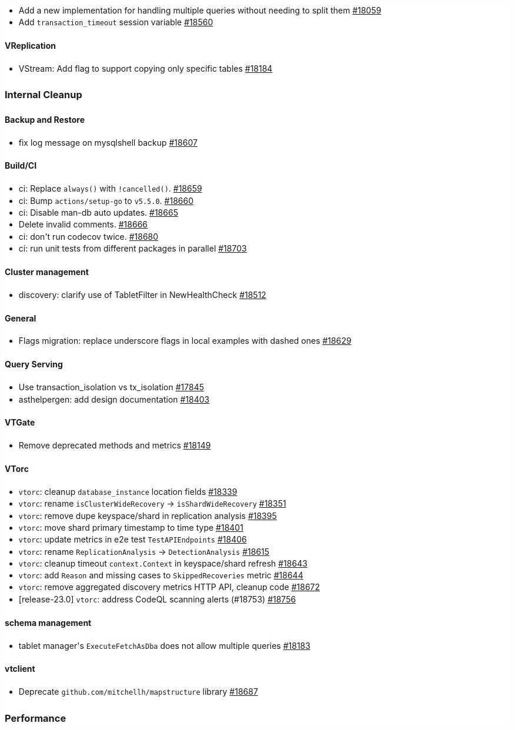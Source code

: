  * Add a new implementation for handling multiple queries without needing to split them [#18059](https://github.com/vitessio/vitess/pull/18059)
 * Add `transaction_timeout` session variable [#18560](https://github.com/vitessio/vitess/pull/18560) 
#### VReplication
 * VStream: Add flag to support copying only specific tables [#18184](https://github.com/vitessio/vitess/pull/18184)
### Internal Cleanup 
#### Backup and Restore
 * fix log message on mysqlshell backup [#18607](https://github.com/vitessio/vitess/pull/18607) 
#### Build/CI
 * ci: Replace `always()` with `!cancelled()`. [#18659](https://github.com/vitessio/vitess/pull/18659)
 * ci: Bump `actions/setup-go` to `v5.5.0`. [#18660](https://github.com/vitessio/vitess/pull/18660)
 * ci: Disable man-db auto updates. [#18665](https://github.com/vitessio/vitess/pull/18665)
 * Delete invalid comments. [#18666](https://github.com/vitessio/vitess/pull/18666)
 * ci: don't run codecov twice. [#18680](https://github.com/vitessio/vitess/pull/18680)
 * ci: run unit tests from different packages in parallel [#18703](https://github.com/vitessio/vitess/pull/18703) 
#### Cluster management
 * discovery: clarify use of TabletFilter in NewHealthCheck [#18512](https://github.com/vitessio/vitess/pull/18512) 
#### General
 * Flags migration: replace underscore flags in local examples with dashed ones [#18629](https://github.com/vitessio/vitess/pull/18629) 
#### Query Serving
 * Use transaction_isolation vs tx_isolation [#17845](https://github.com/vitessio/vitess/pull/17845)
 * asthelpergen: add design documentation [#18403](https://github.com/vitessio/vitess/pull/18403) 
#### VTGate
 * Remove deprecated methods and metrics [#18149](https://github.com/vitessio/vitess/pull/18149) 
#### VTorc
 * `vtorc`: cleanup `database_instance` location fields [#18339](https://github.com/vitessio/vitess/pull/18339)
 * `vtorc`: rename `isClusterWideRecovery` -> `isShardWideRecovery` [#18351](https://github.com/vitessio/vitess/pull/18351)
 * `vtorc`: remove dupe keyspace/shard in replication analysis [#18395](https://github.com/vitessio/vitess/pull/18395)
 * `vtorc`: move shard primary timestamp to time type [#18401](https://github.com/vitessio/vitess/pull/18401)
 * `vtorc`: update metrics in e2e test `TestAPIEndpoints` [#18406](https://github.com/vitessio/vitess/pull/18406)
 * `vtorc`: rename `ReplicationAnalysis` -> `DetectionAnalysis` [#18615](https://github.com/vitessio/vitess/pull/18615)
 * `vtorc`: cleanup timeout `context.Context` in keyspace/shard refresh [#18643](https://github.com/vitessio/vitess/pull/18643)
 * `vtorc`: add `Reason` and missing cases to `SkippedRecoveries` metric [#18644](https://github.com/vitessio/vitess/pull/18644)
 * `vtorc`: remove aggregated discovery metrics HTTP API, cleanup code [#18672](https://github.com/vitessio/vitess/pull/18672)
 * [release-23.0] `vtorc`: address CodeQL scanning alerts (#18753) [#18756](https://github.com/vitessio/vitess/pull/18756) 
#### schema management
 * tablet manager's `ExecuteFetchAsDba` does not allow multiple queries [#18183](https://github.com/vitessio/vitess/pull/18183) 
#### vtclient
 * Deprecate `github.com/mitchellh/mapstructure` library [#18687](https://github.com/vitessio/vitess/pull/18687)
### Performance 